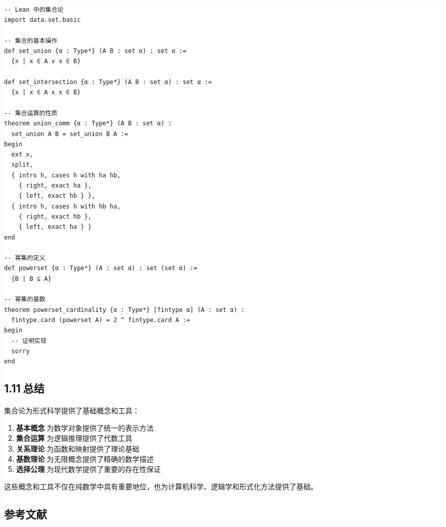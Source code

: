 ```lean
-- Lean 中的集合论
import data.set.basic

-- 集合的基本操作
def set_union {α : Type*} (A B : set α) : set α :=
  {x | x ∈ A ∨ x ∈ B}

def set_intersection {α : Type*} (A B : set α) : set α :=
  {x | x ∈ A ∧ x ∈ B}

-- 集合运算的性质
theorem union_comm {α : Type*} (A B : set α) :
  set_union A B = set_union B A :=
begin
  ext x,
  split,
  { intro h, cases h with ha hb,
    { right, exact ha },
    { left, exact hb } },
  { intro h, cases h with hb ha,
    { right, exact hb },
    { left, exact ha } }
end

-- 幂集的定义
def powerset {α : Type*} (A : set α) : set (set α) :=
  {B | B ⊆ A}

-- 幂集的基数
theorem powerset_cardinality {α : Type*} [fintype α] (A : set α) :
  fintype.card (powerset A) = 2 ^ fintype.card A :=
begin
  -- 证明实现
  sorry
end
```

## 1.11 总结

集合论为形式科学提供了基础概念和工具：

1. **基本概念** 为数学对象提供了统一的表示方法
2. **集合运算** 为逻辑推理提供了代数工具
3. **关系理论** 为函数和映射提供了理论基础
4. **基数理论** 为无限概念提供了精确的数学描述
5. **选择公理** 为现代数学提供了重要的存在性保证

这些概念和工具不仅在纯数学中具有重要地位，也为计算机科学、逻辑学和形式化方法提供了基础。

## 参考文献
